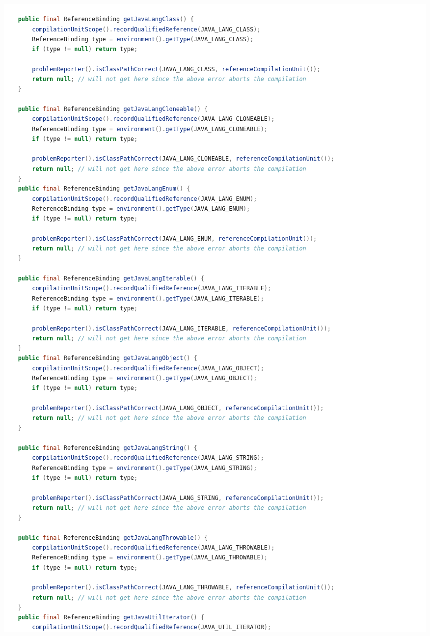 ```java

	public final ReferenceBinding getJavaLangClass() {
		compilationUnitScope().recordQualifiedReference(JAVA_LANG_CLASS);
		ReferenceBinding type = environment().getType(JAVA_LANG_CLASS);
		if (type != null) return type;
	
		problemReporter().isClassPathCorrect(JAVA_LANG_CLASS, referenceCompilationUnit());
		return null; // will not get here since the above error aborts the compilation
	}

	public final ReferenceBinding getJavaLangCloneable() {
		compilationUnitScope().recordQualifiedReference(JAVA_LANG_CLONEABLE);
		ReferenceBinding type = environment().getType(JAVA_LANG_CLONEABLE);
		if (type != null) return type;
	
		problemReporter().isClassPathCorrect(JAVA_LANG_CLONEABLE, referenceCompilationUnit());
		return null; // will not get here since the above error aborts the compilation
	}
	public final ReferenceBinding getJavaLangEnum() {
		compilationUnitScope().recordQualifiedReference(JAVA_LANG_ENUM);
		ReferenceBinding type = environment().getType(JAVA_LANG_ENUM);
		if (type != null) return type;
	
		problemReporter().isClassPathCorrect(JAVA_LANG_ENUM, referenceCompilationUnit());
		return null; // will not get here since the above error aborts the compilation
	}

	public final ReferenceBinding getJavaLangIterable() {
		compilationUnitScope().recordQualifiedReference(JAVA_LANG_ITERABLE);
		ReferenceBinding type = environment().getType(JAVA_LANG_ITERABLE);
		if (type != null) return type;
	
		problemReporter().isClassPathCorrect(JAVA_LANG_ITERABLE, referenceCompilationUnit());
		return null; // will not get here since the above error aborts the compilation
	}
	public final ReferenceBinding getJavaLangObject() {
		compilationUnitScope().recordQualifiedReference(JAVA_LANG_OBJECT);
		ReferenceBinding type = environment().getType(JAVA_LANG_OBJECT);
		if (type != null) return type;
	
		problemReporter().isClassPathCorrect(JAVA_LANG_OBJECT, referenceCompilationUnit());
		return null; // will not get here since the above error aborts the compilation
	}

	public final ReferenceBinding getJavaLangString() {
		compilationUnitScope().recordQualifiedReference(JAVA_LANG_STRING);
		ReferenceBinding type = environment().getType(JAVA_LANG_STRING);
		if (type != null) return type;
	
		problemReporter().isClassPathCorrect(JAVA_LANG_STRING, referenceCompilationUnit());
		return null; // will not get here since the above error aborts the compilation
	}

	public final ReferenceBinding getJavaLangThrowable() {
		compilationUnitScope().recordQualifiedReference(JAVA_LANG_THROWABLE);
		ReferenceBinding type = environment().getType(JAVA_LANG_THROWABLE);
		if (type != null) return type;
	
		problemReporter().isClassPathCorrect(JAVA_LANG_THROWABLE, referenceCompilationUnit());
		return null; // will not get here since the above error aborts the compilation
	}
	public final ReferenceBinding getJavaUtilIterator() {
		compilationUnitScope().recordQualifiedReference(JAVA_UTIL_ITERATOR);
```